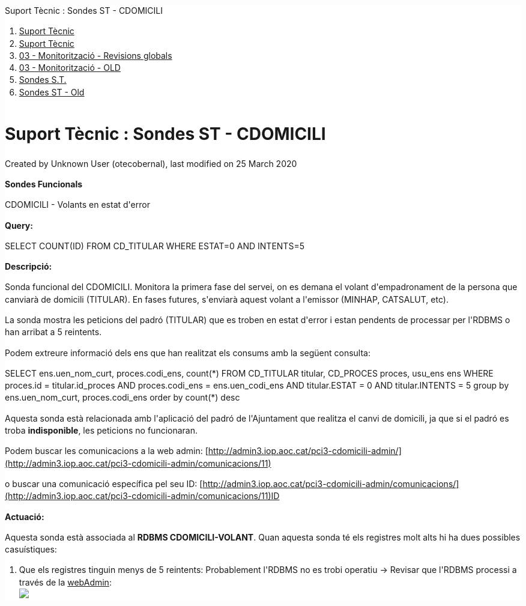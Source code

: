 Suport Tècnic : Sondes ST - CDOMICILI  

1.  [Suport Tècnic](index.md)
2.  [Suport Tècnic](13893782.md)
3.  [03 - Monitorització - Revisions globals](26313327.md)
4.  [03 - Monitorització - OLD](128647245.md)
5.  [Sondes S.T.](Sondes-S.T._30869120.md)
6.  [Sondes ST - Old](Sondes-ST---Old_41522507.md)

Suport Tècnic : Sondes ST - CDOMICILI
=====================================

Created by Unknown User (otecobernal), last modified on 25 March 2020

**Sondes Funcionals**

CDOMICILI - Volants en estat d'error

  

**Query:**

SELECT COUNT(ID) FROM CD\_TITULAR WHERE ESTAT=0 AND INTENTS=5

**Descripció:** 

Sonda funcional del CDOMICILI. Monitora la primera fase del servei, on es demana el volant d'empadronament de la persona que canviarà de domicili (TITULAR). En fases futures, s'enviarà aquest volant a l'emissor (MINHAP, CATSALUT, etc).

La sonda mostra les peticions del padró (TITULAR) que es troben en estat d'error i estan pendents de processar per l'RDBMS o han arribat a 5 reintents.

Podem extreure informació dels ens que han realitzat els consums amb la següent consulta:

SELECT ens.uen\_nom\_curt, proces.codi\_ens, count(\*) 
FROM CD\_TITULAR titular, CD\_PROCES proces, usu\_ens ens
WHERE proces.id = titular.id\_proces
AND proces.codi\_ens = ens.uen\_codi\_ens
AND titular.ESTAT = 0
AND titular.INTENTS = 5
group by ens.uen\_nom\_curt, proces.codi\_ens
order by count(\*) desc

Aquesta sonda està relacionada amb l'aplicació del padró de l'Ajuntament que realitza el canvi de domicili, ja que si el padró es troba **indisponible**, les peticions no funcionaran.

Podem buscar les comunicacions a la web admin: [http://admin3.iop.aoc.cat/pci3-cdomicili-admin/](http://admin3.iop.aoc.cat/pci3-cdomicili-admin/comunicacions/11)

o buscar una comunicació específica pel seu ID: [http://admin3.iop.aoc.cat/pci3-cdomicili-admin/comunicacions/](http://admin3.iop.aoc.cat/pci3-cdomicili-admin/comunicacions/11)ID

  

**Actuació:** 

Aquesta sonda està associada al **RDBMS CDOMICILI-VOLANT**. Quan aquesta sonda té els registres molt alts hi ha dues possibles casuístiques:

1.  Que els registres tinguin menys de 5 reintents: Probablement l'RDBMS no es trobi operatiu → Revisar que l'RDBMS processi a través de la [webAdmin](http://admin3.iop.aoc.cat/pci3-rdbmseg-admin/):  
    ![](attachments/28705217/28705219.png)
    